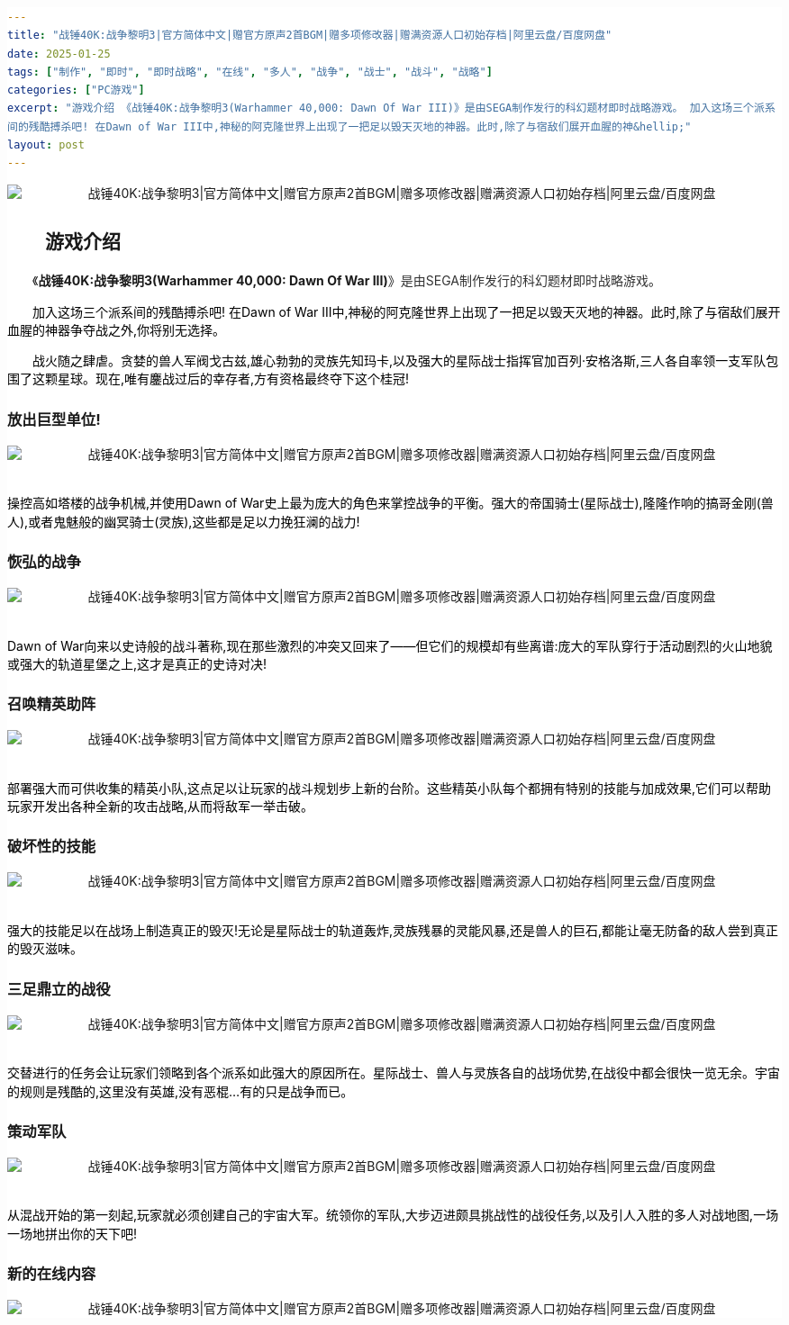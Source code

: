 ```yaml
---
title: "战锤40K:战争黎明3|官方简体中文|赠官方原声2首BGM|赠多项修改器|赠满资源人口初始存档|阿里云盘/百度网盘"
date: 2025-01-25
tags: ["制作", "即时", "即时战略", "在线", "多人", "战争", "战士", "战斗", "战略"]
categories: ["PC游戏"]
excerpt: "游戏介绍 《战锤40K:战争黎明3(Warhammer 40,000: Dawn Of War III)》是由SEGA制作发行的科幻题材即时战略游戏。 加入这场三个派系间的残酷搏杀吧! 在Dawn of War III中,神秘的阿克隆世界上出现了一把足以毁天灭地的神器。此时,除了与宿敌们展开血腥的神&hellip;"
layout: post
---
```


<div>
<div></div>
<div>
<p style="text-align: center;"><img style="display: block; margin-left: auto; margin-right: auto; width: 100%; height: auto;" src="https://2cy.202588.cn/wp-content/uploads/2025/01/20250125_6794b8d8e4942.webp" alt="战锤40K:战争黎明3|官方简体中文|赠官方原声2首BGM|赠多项修改器|赠满资源人口初始存档|阿里云盘/百度网盘" /></p>

<h2 style="white-space: normal; text-indent: 2em; text-align: left;">游戏介绍</h2>
<p style="white-space: normal; text-indent: 2em; text-align: left;"><span style="background-color: #ffffff;">《<strong>战锤40K:战争黎明3(Warhammer 40,000: Dawn Of War III)</strong>》</span><span style="color: #333333; text-indent: 28px; background-color: #ffffff;">是由SEGA制作发行的科幻题材即时战略游戏</span>。</p>
<p style="white-space: normal; text-indent: 2em; text-align: left;"><span style="color: #000000;">加入这场三个派系间的残酷搏杀吧! 在Dawn of War III中,神秘的阿克隆世界上出现了一把足以毁天灭地的神器。此时,除了与宿敌们展开血腥的神器争夺战之外,你将别无选择。</span></p>
<p style="white-space: normal; text-indent: 2em; text-align: left;"><span style="color: #000000;">战火随之肆虐。贪婪的兽人军阀戈古兹,雄心勃勃的灵族先知玛卡,以及强大的星际战士指挥官加百列·安格洛斯,三人各自率领一支军队包围了这颗星球。现在,唯有鏖战过后的幸存者,方有资格最终夺下这个桂冠!</span></p>

<h3>放出巨型单位!</h3>
<p style="text-align: center;"><img style="display: block; margin-left: auto; margin-right: auto; width: 100%; height: auto;" src="https://media.st.dl.eccdnx.com/steam/apps/285190/extras/2.unleash_the_giants.webp style=" alt="战锤40K:战争黎明3|官方简体中文|赠官方原声2首BGM|赠多项修改器|赠满资源人口初始存档|阿里云盘/百度网盘" /></p>
<br style="padding: 0px; margin: 0px; color: #acb2b8; white-space: normal; background-color: #1b2838;" /><span style="color: #000000;">操控高如塔楼的战争机械,并使用Dawn of War史上最为庞大的角色来掌控战争的平衡。强大的帝国骑士(星际战士),隆隆作响的搞哥金刚(兽人),或者鬼魅般的幽冥骑士(灵族),这些都是足以力挽狂澜的战力!</span>
<h3>恢弘的战争</h3>
<p style="text-align: center;"><img style="display: block; margin-left: auto; margin-right: auto; width: 100%; height: auto;" src="https://media.st.dl.eccdnx.com/steam/apps/285190/extras/3.colossal_battles.webp style=" alt="战锤40K:战争黎明3|官方简体中文|赠官方原声2首BGM|赠多项修改器|赠满资源人口初始存档|阿里云盘/百度网盘" /></p>
<br style="padding: 0px; margin: 0px; color: #acb2b8; white-space: normal; background-color: #1b2838;" /><span style="color: #000000;">Dawn of War向来以史诗般的战斗著称,现在那些激烈的冲突又回来了——但它们的规模却有些离谱:庞大的军队穿行于活动剧烈的火山地貌或强大的轨道星堡之上,这才是真正的史诗对决!</span>
<h3>召唤精英助阵</h3>
<p style="text-align: center;"><img style="display: block; margin-left: auto; margin-right: auto; width: 100%; height: auto;" src="https://media.st.dl.eccdnx.com/steam/apps/285190/extras/4.call_up_your_elites_noshake.webp style=" alt="战锤40K:战争黎明3|官方简体中文|赠官方原声2首BGM|赠多项修改器|赠满资源人口初始存档|阿里云盘/百度网盘" /></p>
<br style="padding: 0px; margin: 0px; color: #acb2b8; white-space: normal; background-color: #1b2838;" /><span style="color: #000000;">部署强大而可供收集的精英小队,这点足以让玩家的战斗规划步上新的台阶。这些精英小队每个都拥有特别的技能与加成效果,它们可以帮助玩家开发出各种全新的攻击战略,从而将敌军一举击破。</span>
<h3>破坏性的技能</h3>
<p style="text-align: center;"><img style="display: block; margin-left: auto; margin-right: auto; width: 100%; height: auto;" src="https://media.st.dl.eccdnx.com/steam/apps/285190/extras/5.destructive_abilities.webp style=" alt="战锤40K:战争黎明3|官方简体中文|赠官方原声2首BGM|赠多项修改器|赠满资源人口初始存档|阿里云盘/百度网盘" /></p>
<br style="padding: 0px; margin: 0px; color: #acb2b8; white-space: normal; background-color: #1b2838;" /><span style="color: #000000;">强大的技能足以在战场上制造真正的毁灭!无论是星际战士的轨道轰炸,灵族残暴的灵能风暴,还是兽人的巨石,都能让毫无防备的敌人尝到真正的毁灭滋味。</span>
<h3>三足鼎立的战役</h3>
<p style="text-align: center;"><img style="display: block; margin-left: auto; margin-right: auto; width: 100%; height: auto;" src="https://media.st.dl.eccdnx.com/steam/apps/285190/extras/3.colossal_battles__2_.webp style=" alt="战锤40K:战争黎明3|官方简体中文|赠官方原声2首BGM|赠多项修改器|赠满资源人口初始存档|阿里云盘/百度网盘" /></p>
<br style="padding: 0px; margin: 0px; color: #acb2b8; white-space: normal; background-color: #1b2838;" /><span style="color: #000000;">交替进行的任务会让玩家们领略到各个派系如此强大的原因所在。星际战士、兽人与灵族各自的战场优势,在战役中都会很快一览无余。宇宙的规则是残酷的,这里没有英雄,没有恶棍…有的只是战争而已。</span>
<h3>策动军队</h3>
<p style="text-align: center;"><img style="display: block; margin-left: auto; margin-right: auto; width: 100%; height: auto;" src="https://media.st.dl.eccdnx.com/steam/apps/285190/extras/a_new_dawn_online_3.webp style=" alt="战锤40K:战争黎明3|官方简体中文|赠官方原声2首BGM|赠多项修改器|赠满资源人口初始存档|阿里云盘/百度网盘" /></p>
<br style="padding: 0px; margin: 0px; color: #acb2b8; white-space: normal; background-color: #1b2838;" /><span style="color: #000000;">从混战开始的第一刻起,玩家就必须创建自己的宇宙大军。统领你的军队,大步迈进颇具挑战性的战役任务,以及引人入胜的多人对战地图,一场一场地拼出你的天下吧!</span>
<h3>新的在线内容</h3>
<p style="text-align: center;"><img style="display: block; margin-left: auto; margin-right: auto; width: 100%; height: auto;" src="https://media.st.dl.eccdnx.com/steam/apps/285190/extras/one_army_to_rule.webp style=" alt="战锤40K:战争黎明3|官方简体中文|赠官方原声2首BGM|赠多项修改器|赠满资源人口初始存档|阿里云盘/百度网盘" /></p>
